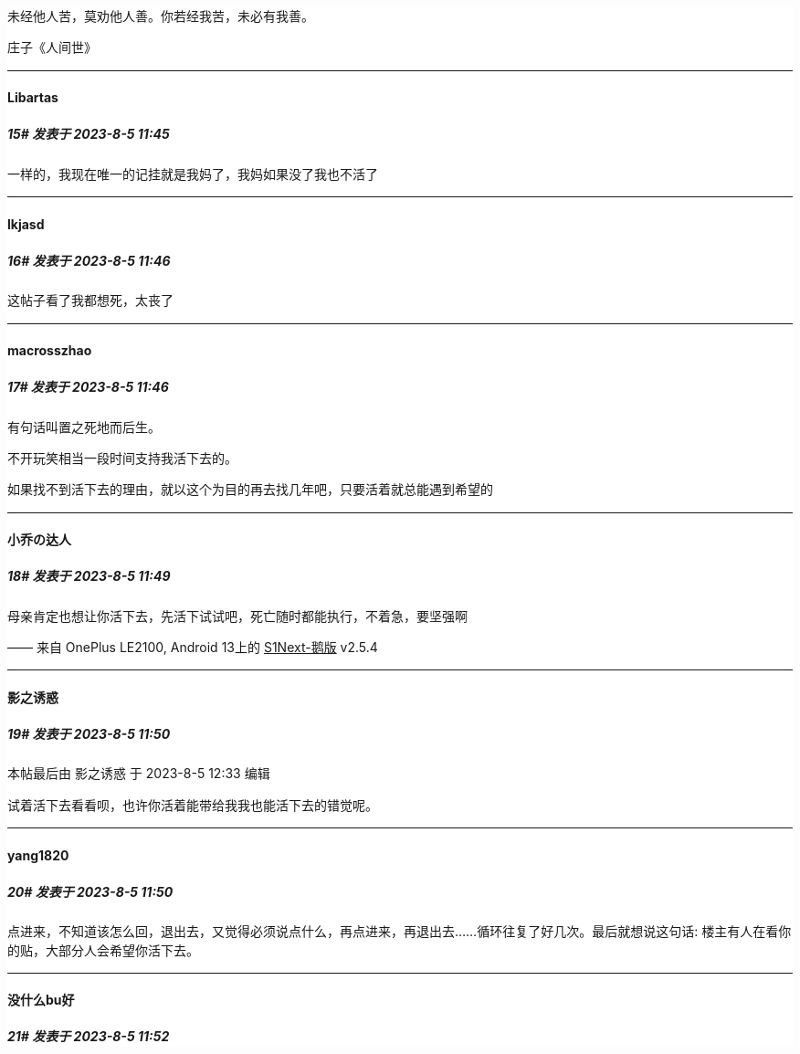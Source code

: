 未经他人苦，莫劝他人善。你若经我苦，未必有我善。

庄子《人间世》

*****

####  Libartas  
##### 15#       发表于 2023-8-5 11:45

一样的，我现在唯一的记挂就是我妈了，我妈如果没了我也不活了

*****

####  lkjasd  
##### 16#       发表于 2023-8-5 11:46

这帖子看了我都想死，太丧了

*****

####  macrosszhao  
##### 17#       发表于 2023-8-5 11:46

有句话叫置之死地而后生。

不开玩笑相当一段时间支持我活下去的。

如果找不到活下去的理由，就以这个为目的再去找几年吧，只要活着就总能遇到希望的

*****

####  小乔の达人  
##### 18#       发表于 2023-8-5 11:49

母亲肯定也想让你活下去，先活下试试吧，死亡随时都能执行，不着急，要坚强啊

—— 来自 OnePlus LE2100, Android 13上的 [S1Next-鹅版](https://github.com/ykrank/S1-Next/releases) v2.5.4

*****

####  影之诱惑  
##### 19#       发表于 2023-8-5 11:50

 本帖最后由 影之诱惑 于 2023-8-5 12:33 编辑 

试着活下去看看呗，也许你活着能带给我我也能活下去的错觉呢。

*****

####  yang1820  
##### 20#       发表于 2023-8-5 11:50

点进来，不知道该怎么回，退出去，又觉得必须说点什么，再点进来，再退出去……循环往复了好几次。最后就想说这句话: 楼主有人在看你的贴，大部分人会希望你活下去。

*****

####  没什么bu好  
##### 21#       发表于 2023-8-5 11:52
